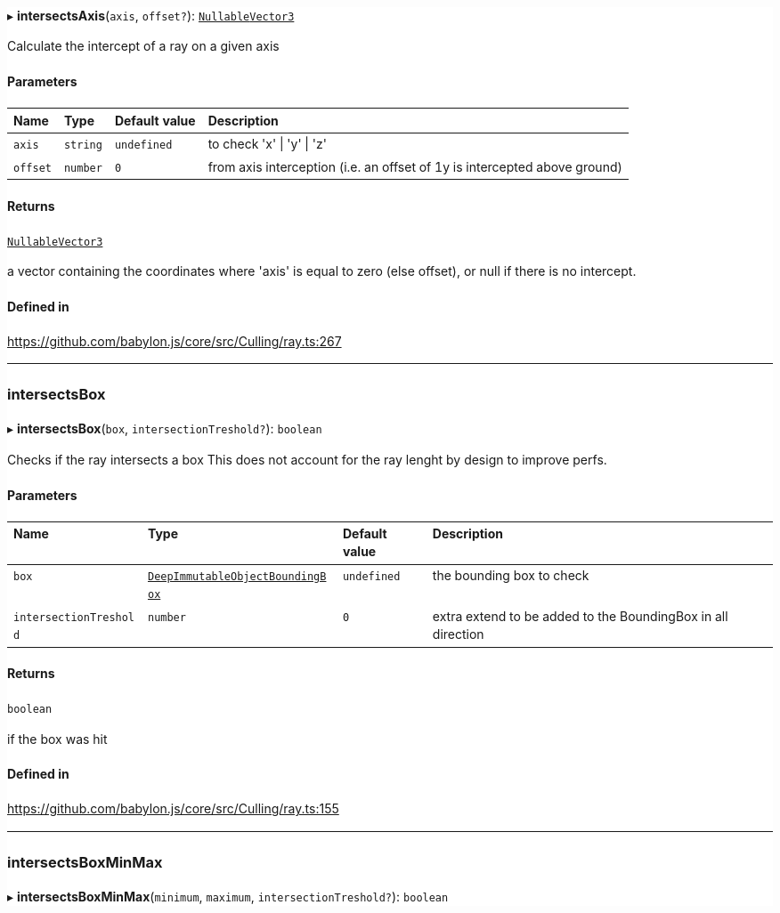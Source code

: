 ▸ **intersectsAxis**(`axis`, `offset?`): [`Nullable`](../modules.md#nullable)[`Vector3`](Vector3.md)

Calculate the intercept of a ray on a given axis

#### Parameters

| Name | Type | Default value | Description |
| :------ | :------ | :------ | :------ |
| `axis` | `string` | `undefined` | to check 'x' \| 'y' \| 'z' |
| `offset` | `number` | `0` | from axis interception (i.e. an offset of 1y is intercepted above ground) |

#### Returns

[`Nullable`](../modules.md#nullable)[`Vector3`](Vector3.md)

a vector containing the coordinates where 'axis' is equal to zero (else offset), or null if there is no intercept.

#### Defined in

https://github.com/babylon.js/core/src/Culling/ray.ts:267

___

### intersectsBox

▸ **intersectsBox**(`box`, `intersectionTreshold?`): `boolean`

Checks if the ray intersects a box
This does not account for the ray lenght by design to improve perfs.

#### Parameters

| Name | Type | Default value | Description |
| :------ | :------ | :------ | :------ |
| `box` | [`DeepImmutableObject`](../modules.md#deepimmutableobject)[`BoundingBox`](BoundingBox.md) | `undefined` | the bounding box to check |
| `intersectionTreshold` | `number` | `0` | extra extend to be added to the BoundingBox in all direction |

#### Returns

`boolean`

if the box was hit

#### Defined in

https://github.com/babylon.js/core/src/Culling/ray.ts:155

___

### intersectsBoxMinMax

▸ **intersectsBoxMinMax**(`minimum`, `maximum`, `intersectionTreshold?`): `boolean`

